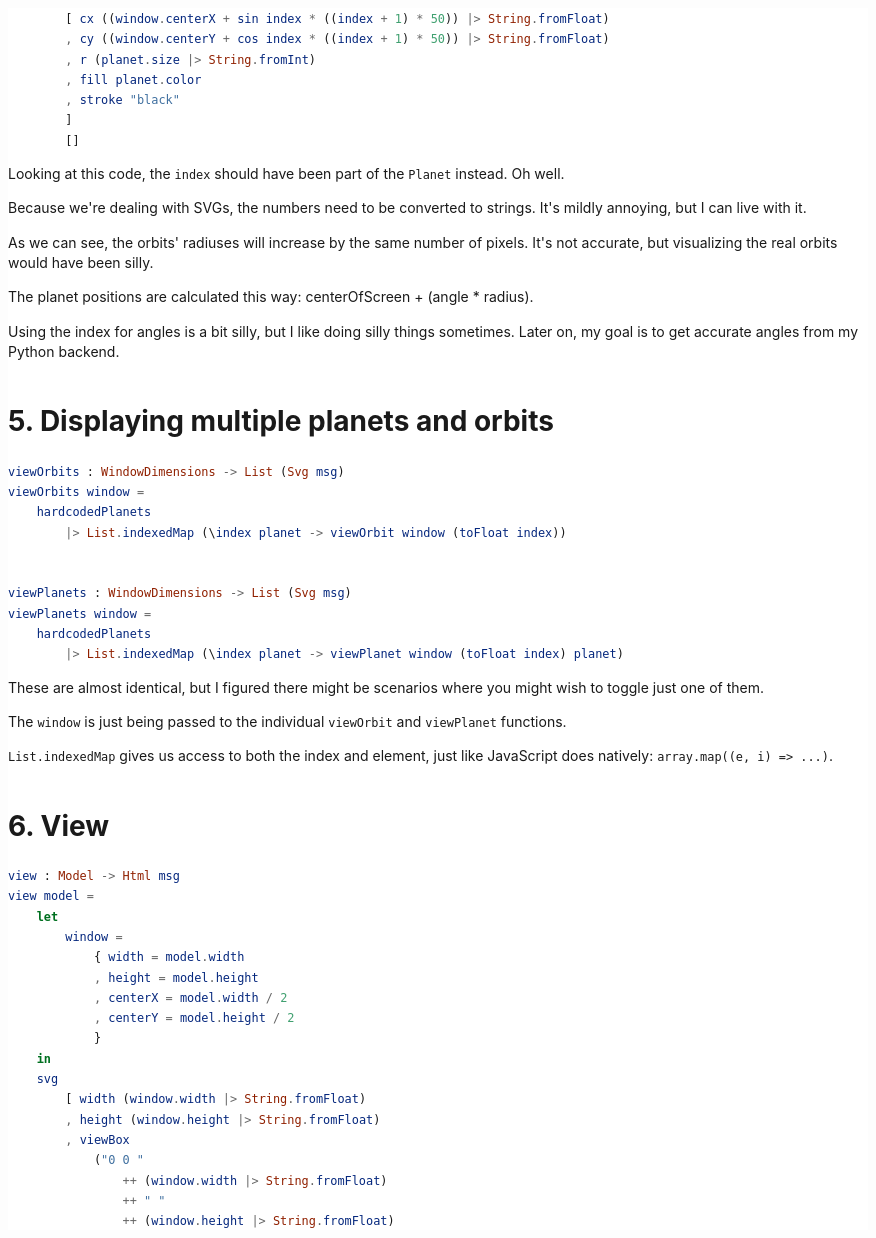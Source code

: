 ```elm
        [ cx ((window.centerX + sin index * ((index + 1) * 50)) |> String.fromFloat)
        , cy ((window.centerY + cos index * ((index + 1) * 50)) |> String.fromFloat)
        , r (planet.size |> String.fromInt)
        , fill planet.color
        , stroke "black"
        ]
        []
```

Looking at this code, the `index` should have been part of the `Planet` instead. Oh well.

Because we're dealing with SVGs, the numbers need to be converted to strings. It's mildly annoying, but I can live with it.

As we can see, the orbits' radiuses will increase by the same number of pixels. It's not accurate, but visualizing the real orbits would have been silly.

The planet positions are calculated this way: centerOfScreen + (angle * radius). 

Using the index for angles is a bit silly, but I like doing silly things sometimes. Later on, my goal is to get accurate angles from my Python backend.

# 5. Displaying multiple planets and orbits

```elm
viewOrbits : WindowDimensions -> List (Svg msg)
viewOrbits window =
    hardcodedPlanets
        |> List.indexedMap (\index planet -> viewOrbit window (toFloat index))


viewPlanets : WindowDimensions -> List (Svg msg)
viewPlanets window =
    hardcodedPlanets
        |> List.indexedMap (\index planet -> viewPlanet window (toFloat index) planet)
```

These are almost identical, but I figured there might be scenarios where you might wish to toggle just one of them.

The `window` is just being passed to the individual `viewOrbit` and `viewPlanet` functions.

`List.indexedMap` gives us access to both the index and element, just like JavaScript does natively: `array.map((e, i) => ...)`.

# 6. View

```elm
view : Model -> Html msg
view model =
    let
        window =
            { width = model.width
            , height = model.height
            , centerX = model.width / 2
            , centerY = model.height / 2
            }
    in
    svg
        [ width (window.width |> String.fromFloat)
        , height (window.height |> String.fromFloat)
        , viewBox
            ("0 0 "
                ++ (window.width |> String.fromFloat)
                ++ " "
                ++ (window.height |> String.fromFloat)
```